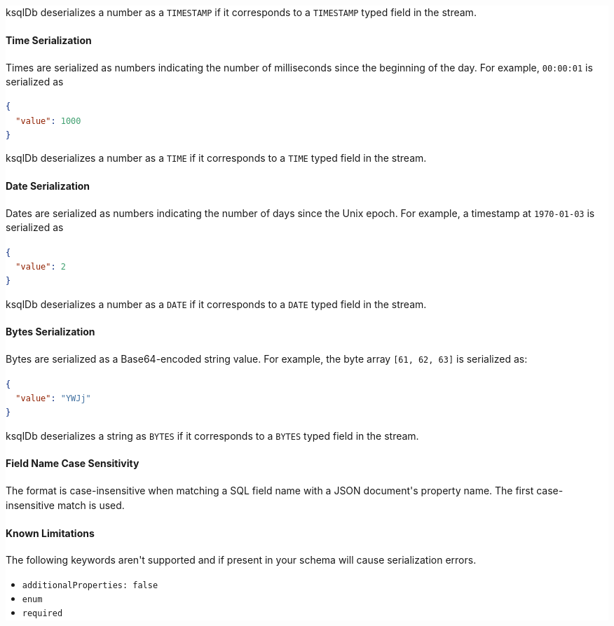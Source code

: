 ksqlDb deserializes a number as a `TIMESTAMP` if it corresponds to a `TIMESTAMP` typed field in
the stream.

#### Time Serialization

Times are serialized as numbers indicating the number of milliseconds since the beginning of the day.
For example, `00:00:01` is serialized as

```json
{
  "value": 1000
}
```

ksqlDb deserializes a number as a `TIME` if it corresponds to a `TIME` typed field in
the stream.

#### Date Serialization

Dates are serialized as numbers indicating the number of days since the Unix epoch. For example,
a timestamp at `1970-01-03` is serialized as

```json
{
  "value": 2
}
```

ksqlDb deserializes a number as a `DATE` if it corresponds to a `DATE` typed field in
the stream.

#### Bytes Serialization
Bytes are serialized as a Base64-encoded string value. For example, the byte
array `[61, 62, 63]` is serialized as:

```json
{
  "value": "YWJj"
}
```

ksqlDb deserializes a string as `BYTES` if it corresponds to a `BYTES` typed field in
the stream.

#### Field Name Case Sensitivity

The format is case-insensitive when matching a SQL field name with a
JSON document's property name. The first case-insensitive match is
used.

#### Known Limitations

The following keywords aren't supported and if present in your schema will
cause serialization errors.

- `additionalProperties: false`
- `enum`
- `required`


[0]: ../operate-and-deploy/installation/server-config/avro-schema.md
[1]: ../concepts/schemas.md#schema-inference 
[2]: #single-field-unwrapping
[1]: /reference/server-configuration#ksqlpersistencedefaultformatkey